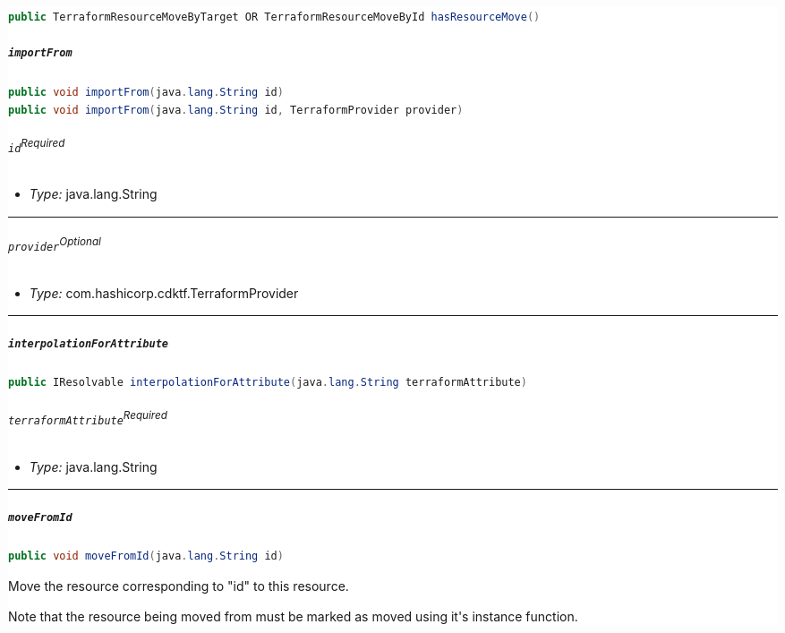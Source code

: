 ```java
public TerraformResourceMoveByTarget OR TerraformResourceMoveById hasResourceMove()
```

##### `importFrom` <a name="importFrom" id="@cdktf/provider-okta.policyDeviceAssuranceChromeos.PolicyDeviceAssuranceChromeos.importFrom"></a>

```java
public void importFrom(java.lang.String id)
public void importFrom(java.lang.String id, TerraformProvider provider)
```

###### `id`<sup>Required</sup> <a name="id" id="@cdktf/provider-okta.policyDeviceAssuranceChromeos.PolicyDeviceAssuranceChromeos.importFrom.parameter.id"></a>

- *Type:* java.lang.String

---

###### `provider`<sup>Optional</sup> <a name="provider" id="@cdktf/provider-okta.policyDeviceAssuranceChromeos.PolicyDeviceAssuranceChromeos.importFrom.parameter.provider"></a>

- *Type:* com.hashicorp.cdktf.TerraformProvider

---

##### `interpolationForAttribute` <a name="interpolationForAttribute" id="@cdktf/provider-okta.policyDeviceAssuranceChromeos.PolicyDeviceAssuranceChromeos.interpolationForAttribute"></a>

```java
public IResolvable interpolationForAttribute(java.lang.String terraformAttribute)
```

###### `terraformAttribute`<sup>Required</sup> <a name="terraformAttribute" id="@cdktf/provider-okta.policyDeviceAssuranceChromeos.PolicyDeviceAssuranceChromeos.interpolationForAttribute.parameter.terraformAttribute"></a>

- *Type:* java.lang.String

---

##### `moveFromId` <a name="moveFromId" id="@cdktf/provider-okta.policyDeviceAssuranceChromeos.PolicyDeviceAssuranceChromeos.moveFromId"></a>

```java
public void moveFromId(java.lang.String id)
```

Move the resource corresponding to "id" to this resource.

Note that the resource being moved from must be marked as moved using it's instance function.
